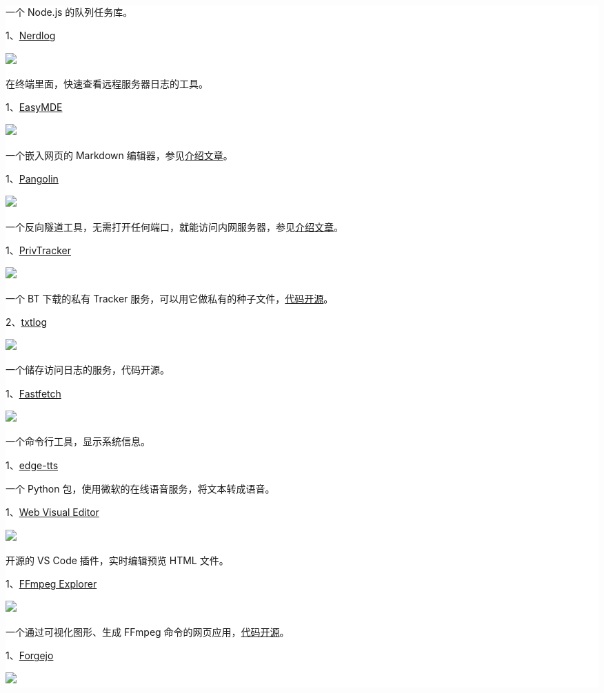 一个 Node.js 的队列任务库。

1、[Nerdlog](https://github.com/dimonomid/nerdlog)

![](https://cdn.beekka.com/blogimg/asset/202504/bg2025042904.webp)

在终端里面，快速查看远程服务器日志的工具。

1、[EasyMDE](https://github.com/Ionaru/easy-markdown-editor)

![](https://cdn.beekka.com/blogimg/asset/202504/bg2025043003.webp)

一个嵌入网页的 Markdown 编辑器，参见[介绍文章](https://avohq.io/blog/markdown-image-uploads-easy-mde-rails)。

1、[Pangolin](https://github.com/fosrl/pangolin)

![](https://cdn.beekka.com/blogimg/asset/202504/bg2025042905.webp)

一个反向隧道工具，无需打开任何端口，就能访问内网服务器，参见[介绍文章](https://www.xda-developers.com/alternative-to-tailscale-or-nginx-remote-access-home-lab/)。

1、[PrivTracker](https://privtracker.com/)

![](https://cdn.beekka.com/blogimg/asset/202501/bg2025011803.webp)

一个 BT 下载的私有 Tracker 服务，可以用它做私有的种子文件，[代码开源](https://github.com/meehow/privtracker)。

2、[txtlog](https://txtlog.net/)

![](https://cdn.beekka.com/blogimg/asset/202501/bg2025011804.webp)

一个储存访问日志的服务，代码开源。

1、[Fastfetch](https://github.com/fastfetch-cli/fastfetch)

![](https://cdn.beekka.com/blogimg/asset/202501/bg2025011923.webp)

一个命令行工具，显示系统信息。

1、[edge-tts](https://github.com/rany2/edge-tts)

一个 Python 包，使用微软的在线语音服务，将文本转成语音。

1、[Web Visual Editor](https://github.com/urin/vscode-web-visual-editor)

![](https://cdn.beekka.com/blogimg/asset/202410/bg2024101402.webp)

开源的 VS Code 插件，实时编辑预览 HTML 文件。

1、[FFmpeg Explorer](https://ffmpeg.lav.io/)

![](https://cdn.beekka.com/blogimg/asset/202410/bg2024101508.webp)

一个通过可视化图形、生成 FFmpeg 命令的网页应用，[代码开源](https://github.com/antiboredom/ffmpeg-explorer)。

1、[Forgejo](https://forgejo.org/)

![](https://cdn.beekka.com/blogimg/asset/202410/bg2024101702.webp)
